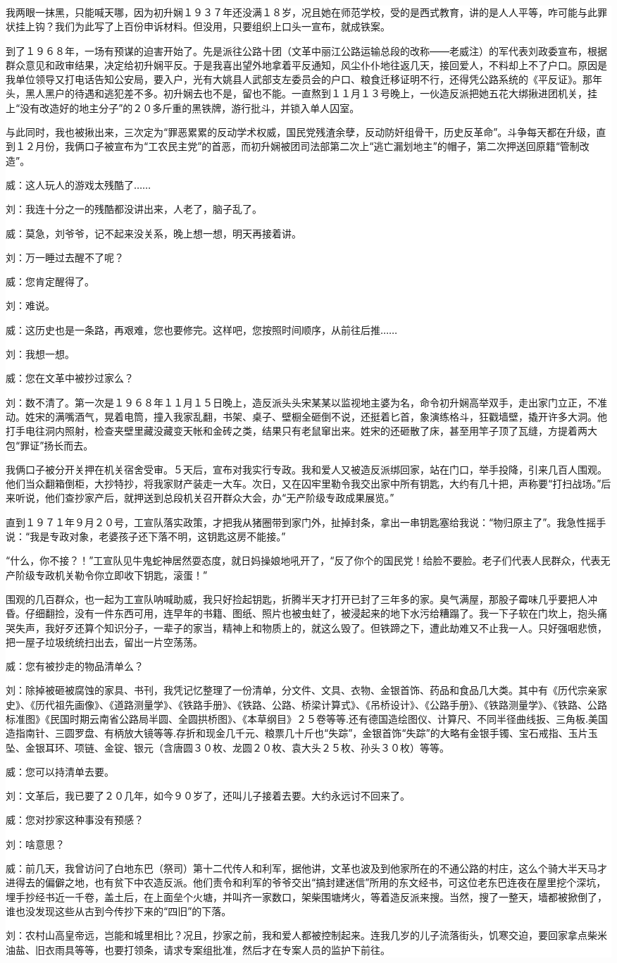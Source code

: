 我两眼一抹黑，只能喊天哪，因为初升娴１９３７年还没满１８岁，况且她在师范学校，受的是西式教育，讲的是人人平等，咋可能与此罪状挂上钩？我们为此写了上百份申诉材料。但没用，只要组织上口头一宣布，就成铁案。

到了１９６８年，一场有预谋的迫害开始了。先是派往公路十团（文革中丽江公路运输总段的改称——老威注）的军代表刘政委宣布，根据群众意见和政审结果，决定给初升娴平反。于是我喜出望外地拿着平反通知，风尘仆仆地往返几天，接回爱人，不料却上不了户口。原因是我单位领导又打电话告知公安局，要入户，光有大姚县人武部支左委员会的户口、粮食迁移证明不行，还得凭公路系统的《平反证》。那年头，黑人黑户的待遇和逃犯差不多。初升娴去也不是，留也不能。一直熬到１１月１３号晚上，一伙造反派把她五花大绑揪进团机关，挂上“没有改造好的地主分子”的２０多斤重的黑铁牌，游行批斗，并锁入单人囚室。

与此同时，我也被揪出来，三次定为“罪恶累累的反动学术权威，国民党残渣余孽，反动防奸组骨干，历史反革命”。斗争每天都在升级，直到１２月份，我俩口子被宣布为“工农民主党”的首恶，而初升娴被团司法部第二次上“逃亡漏划地主”的帽子，第二次押送回原籍“管制改造”。

威：这人玩人的游戏太残酷了……

刘：我连十分之一的残酷都没讲出来，人老了，脑子乱了。

威：莫急，刘爷爷，记不起来没关系，晚上想一想，明天再接着讲。

刘：万一睡过去醒不了呢？

威：您肯定醒得了。

刘：难说。

威：这历史也是一条路，再艰难，您也要修完。这样吧，您按照时间顺序，从前往后推……

刘：我想一想。

威：您在文革中被抄过家么？

刘：数不清了。第一次是１９６８年１１月１５日晚上，造反派头头宋某某以监视地主婆为名，命令初升娴高举双手，走出家门立正，不准动。姓宋的满嘴酒气，晃着电筒，撞入我家乱翻，书架、桌子、壁橱全砸倒不说，还挺着匕首，象演练格斗，狂戳墙壁，撬开许多大洞。他打手电往洞内照射，检查夹壁里藏没藏变天帐和金砖之类，结果只有老鼠窜出来。姓宋的还砸散了床，甚至用竿子顶了瓦缝，方提着两大包“罪证”扬长而去。

我俩口子被分开关押在机关宿舍受审。５天后，宣布对我实行专政。我和爱人又被造反派绑回家，站在门口，举手投降，引来几百人围观。他们当众翻箱倒柜，大抄特抄，将我家财产装走一大车。次日，又在囚牢里勒令我交出家中所有钥匙，大约有几十把，声称要“打扫战场。”后来听说，他们查抄家产后，就押送到总段机关召开群众大会，办“无产阶级专政成果展览。”

直到１９７１年９月２０号，工宣队落实政策，才把我从猪圈带到家门外，扯掉封条，拿出一串钥匙塞给我说：“物归原主了”。我急性摇手说：“我是专政对象，老婆孩子还下落不明，这钥匙这房不能接。”

“什么，你不接？！”工宣队见牛鬼蛇神居然耍态度，就日妈操娘地吼开了，“反了你个的国民党！给脸不要脸。老子们代表人民群众，代表无产阶级专政机关勒令你立即收下钥匙，滚蛋！”

围观的几百群众，也一起为工宣队呐喊助威，我只好捡起钥匙，折腾半天才打开已封了三年多的家。臭气满屋，那股子霉味几乎要把人冲昏。仔细翻捡，没有一件东西可用，连早年的书籍、图纸、照片也被虫蛀了，被浸起来的地下水污给糟蹋了。我一下子软在门坎上，抱头痛哭失声，我好歹还算个知识分子，一辈子的家当，精神上和物质上的，就这么毁了。但铁蹄之下，遭此劫难又不止我一人。只好强咽悲愤，把一屋子垃圾统统扫出去，留出一片空荡荡。

威：您有被抄走的物品清单么？

刘：除掉被砸被腐蚀的家具、书刊，我凭记忆整理了一份清单，分文件、文具、衣物、金银首饰、药品和食品几大类。其中有《历代宗亲家史》、《历代祖先画像》、《道路测量学》、《铁路手册》、《铁路、公路、桥梁计算式》、《吊桥设计》、《公路手册》、《铁路测量学》、《铁路、公路标准图》《民国时期云南省公路局半圆、全圆拱桥图》、《本草纲目》２５卷等等.还有德国造绘图仪、计算尺、不同半径曲线扳、三角板.美国造指南针、三圆罗盘、有柄放大镜等等.存折和现金几千元、粮票几十斤也“失踪”，金银首饰“失踪”的大略有金银手镯、宝石戒指、玉片玉坠、金银耳环、项链、金锭、银元（含唐圆３０枚、龙圆２０枚、袁大头２５枚、孙头３０枚）等等。

威：您可以持清单去要。

刘：文革后，我已要了２０几年，如今９０岁了，还叫儿子接着去要。大约永远讨不回来了。

威：您对抄家这种事没有预感？

刘：啥意思？

威：前几天，我曾访问了白地东巴（祭司）第十二代传人和利军，据他讲，文革也波及到他家所在的不通公路的村庄，这么个骑大半天马才进得去的偏僻之地，也有贫下中农造反派。他们责令和利军的爷爷交出“搞封建迷信”所用的东文经书，可这位老东巴连夜在屋里挖个深坑，埋手抄经书近一千卷，盖土后，在上面垒个火塘，并叫齐一家数口，架柴围塘烤火，等着造反派来搜。当然，搜了一整天，墙都被掀倒了，谁也没发现这些从古到今传抄下来的“四旧”的下落。

刘：农村山高皇帝远，岂能和城里相比？况且，抄家之前，我和爱人都被控制起来。连我几岁的儿子流落街头，饥寒交迫，要回家拿点柴米油盐、旧衣雨具等等，也要打领条，请求专案组批准，然后才在专案人员的监护下前往。
